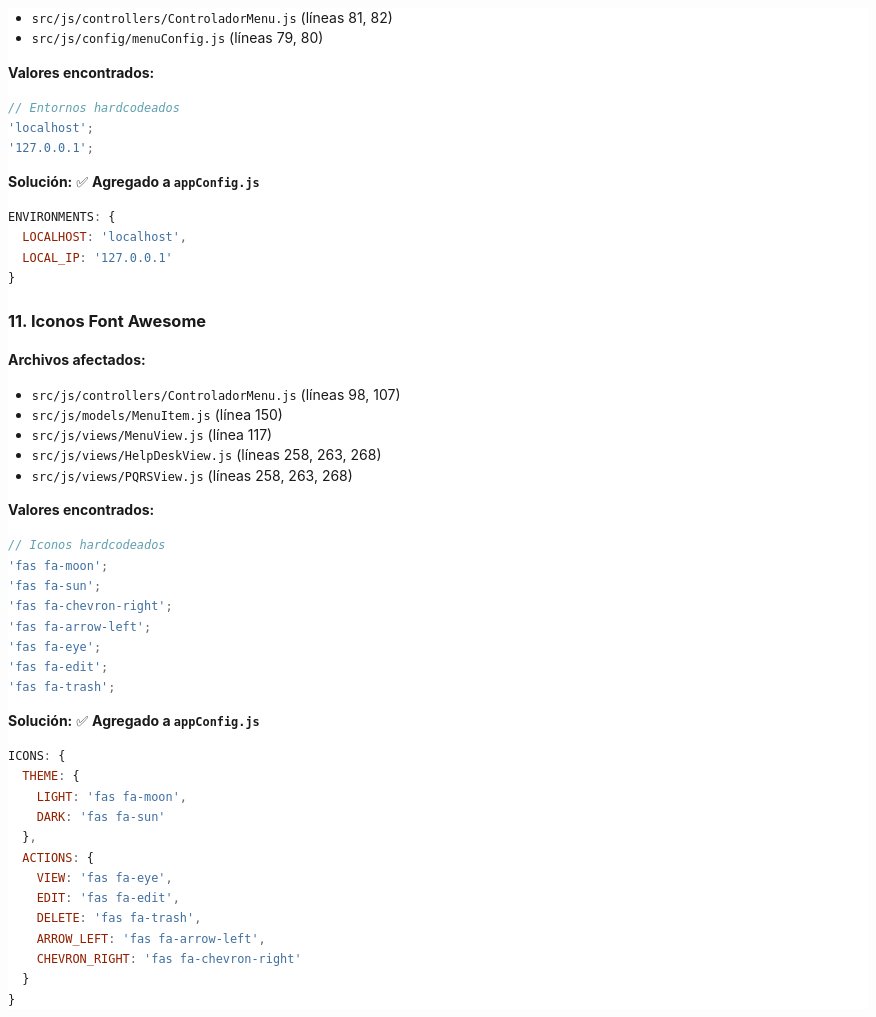 - `src/js/controllers/ControladorMenu.js` (líneas 81, 82)
- `src/js/config/menuConfig.js` (líneas 79, 80)

**Valores encontrados:**

```javascript
// Entornos hardcodeados
'localhost';
'127.0.0.1';
```

**Solución:** ✅ **Agregado a `appConfig.js`**

```javascript
ENVIRONMENTS: {
  LOCALHOST: 'localhost',
  LOCAL_IP: '127.0.0.1'
}
```

### **11. Iconos Font Awesome**

**Archivos afectados:**

- `src/js/controllers/ControladorMenu.js` (líneas 98, 107)
- `src/js/models/MenuItem.js` (línea 150)
- `src/js/views/MenuView.js` (línea 117)
- `src/js/views/HelpDeskView.js` (líneas 258, 263, 268)
- `src/js/views/PQRSView.js` (líneas 258, 263, 268)

**Valores encontrados:**

```javascript
// Iconos hardcodeados
'fas fa-moon';
'fas fa-sun';
'fas fa-chevron-right';
'fas fa-arrow-left';
'fas fa-eye';
'fas fa-edit';
'fas fa-trash';
```

**Solución:** ✅ **Agregado a `appConfig.js`**

```javascript
ICONS: {
  THEME: {
    LIGHT: 'fas fa-moon',
    DARK: 'fas fa-sun'
  },
  ACTIONS: {
    VIEW: 'fas fa-eye',
    EDIT: 'fas fa-edit',
    DELETE: 'fas fa-trash',
    ARROW_LEFT: 'fas fa-arrow-left',
    CHEVRON_RIGHT: 'fas fa-chevron-right'
  }
}
```
